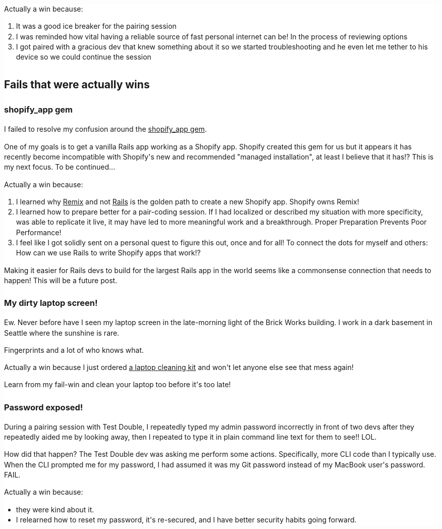 Actually a win because:
1. It was a good ice breaker for the pairing session
2. I was reminded how vital having a reliable source of fast personal internet can be! In the process of reviewing options
3. I got paired with a gracious dev that knew something about it so we started troubleshooting and he even let me tether to his device so we could continue the session

## Fails that were actually wins

### shopify_app gem

I failed to resolve my confusion around the [shopify_app gem](https://github.com/Shopify/shopify_app). 

One of my goals is to get a vanilla Rails app working as a Shopify app. Shopify created this gem for us but it appears it has recently become incompatible with Shopify's new and recommended "managed installation", at least I believe that it has!? This is my next focus. To be continued...

Actually a win because: 
1. I learned why [Remix](https://remix.run/) and not [Rails](https://rubygems.org/gems/rails/versions) is the golden path to create a new Shopify app. Shopify owns Remix!
2. I learned how to prepare better for a pair-coding session. If I had localized or described my situation with more specificity, was able to replicate it live, it may have led to more meaningful work and a breakthrough. Proper Preparation Prevents Poor Performance!
3. I feel like I got solidly sent on a personal quest to figure this out, once and for all! To connect the dots for myself and others: How can we use Rails to write Shopify apps that work!? 

Making it easier for Rails devs to build for the largest Rails app in the world seems like a commonsense connection that needs to happen! This will be a future post.

### My dirty laptop screen! 

Ew. Never before have I seen my laptop screen in the late-morning light of the Brick Works building. I work in a dark basement in Seattle where the sunshine is rare. 

Fingerprints and a lot of who knows what. 

Actually a win because I just ordered [a laptop cleaning kit](https://amzn.to/3Y6SVC6) and won't let anyone else see that mess again! 

Learn from my fail-win and clean your laptop too before it's too late!

### Password exposed!

During a pairing session with Test Double, I repeatedly typed my admin password incorrectly in front of two devs after they repeatedly aided me by looking away, then I repeated to type it in plain command line text for them to see!! LOL.

How did that happen? The Test Double dev was asking me perform some actions. Specifically, more CLI code than I typically use. When the CLI prompted me for my password, I had assumed it was my Git password instead of my MacBook user's password. FAIL.

Actually a win because: 
- they were kind about it. 
- I relearned how to reset my password, it's re-secured, and I have better security habits going forward.
